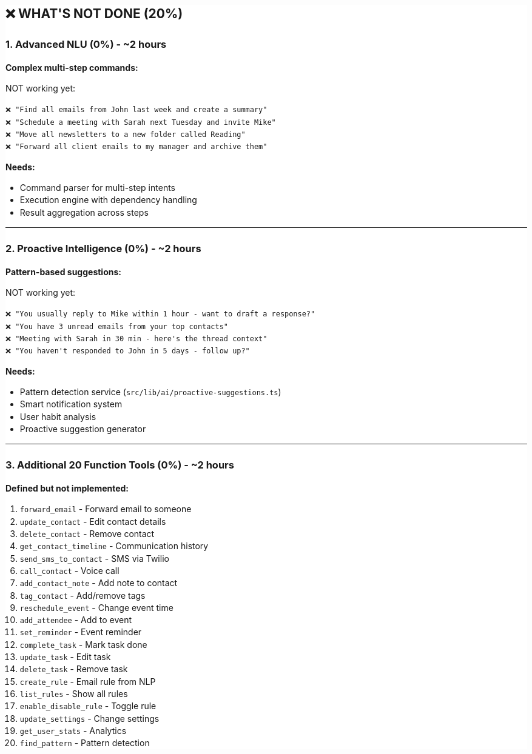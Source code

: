 
## ❌ **WHAT'S NOT DONE (20%)**

### 1. Advanced NLU (0%) - **~2 hours**
**Complex multi-step commands:**

NOT working yet:
```
❌ "Find all emails from John last week and create a summary"
❌ "Schedule a meeting with Sarah next Tuesday and invite Mike"
❌ "Move all newsletters to a new folder called Reading"
❌ "Forward all client emails to my manager and archive them"
```

**Needs:**
- Command parser for multi-step intents
- Execution engine with dependency handling
- Result aggregation across steps

---

### 2. Proactive Intelligence (0%) - **~2 hours**
**Pattern-based suggestions:**

NOT working yet:
```
❌ "You usually reply to Mike within 1 hour - want to draft a response?"
❌ "You have 3 unread emails from your top contacts"
❌ "Meeting with Sarah in 30 min - here's the thread context"
❌ "You haven't responded to John in 5 days - follow up?"
```

**Needs:**
- Pattern detection service (`src/lib/ai/proactive-suggestions.ts`)
- Smart notification system
- User habit analysis
- Proactive suggestion generator

---

### 3. Additional 20 Function Tools (0%) - **~2 hours**
**Defined but not implemented:**

1. `forward_email` - Forward email to someone
2. `update_contact` - Edit contact details
3. `delete_contact` - Remove contact
4. `get_contact_timeline` - Communication history
5. `send_sms_to_contact` - SMS via Twilio
6. `call_contact` - Voice call
7. `add_contact_note` - Add note to contact
8. `tag_contact` - Add/remove tags
9. `reschedule_event` - Change event time
10. `add_attendee` - Add to event
11. `set_reminder` - Event reminder
12. `complete_task` - Mark task done
13. `update_task` - Edit task
14. `delete_task` - Remove task
15. `create_rule` - Email rule from NLP
16. `list_rules` - Show all rules
17. `enable_disable_rule` - Toggle rule
18. `update_settings` - Change settings
19. `get_user_stats` - Analytics
20. `find_pattern` - Pattern detection
